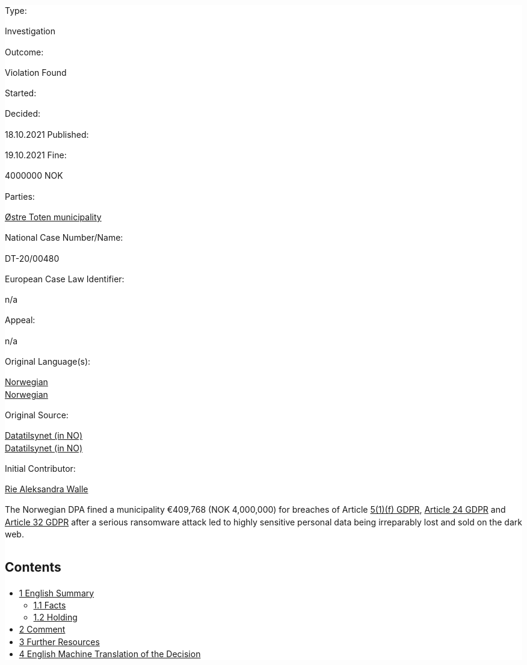 Type:

Investigation

Outcome:

Violation Found

Started:

Decided:

18.10.2021 Published:

19.10.2021 Fine:

4000000 NOK

Parties:

[Østre Toten municipality](https://www.ototen.no/english/)

National Case Number/Name:

DT-20/00480

European Case Law Identifier:

n/a

Appeal:

n/a

Original Language(s):

[Norwegian](/index.php?title=Category:Norwegian "Category:Norwegian")  
[Norwegian](/index.php?title=Category:Norwegian "Category:Norwegian")

Original Source:

[Datatilsynet (in NO)](https://www.datatilsynet.no/contentassets/4609027cf9504e9aa12c3f05b45bdcf7/varsel-om-vedtak-om-overtredelsesgebyr-og-palegg.pdf)  
[Datatilsynet (in NO)](https://www.datatilsynet.no/aktuelt/aktuelle-nyheter-2021/varsel-om-vedtak-gebyr-til-ostre-toten-kommune/)

Initial Contributor:

[Rie Aleksandra Walle](https://gdprhub.eu/index.php?title=User:Riealeksandra)

The Norwegian DPA fined a municipality €409,768 (NOK 4,000,000) for breaches of Article [5(1)(f) GDPR](/index.php?title=Article_5_GDPR#1f "Article 5 GDPR"), [Article 24 GDPR](/index.php?title=Article_24_GDPR "Article 24 GDPR") and [Article 32 GDPR](/index.php?title=Article_32_GDPR "Article 32 GDPR") after a serious ransomware attack led to highly sensitive personal data being irreparably lost and sold on the dark web.

## Contents

*   [1 English Summary](#English_Summary)
    *   [1.1 Facts](#Facts)
    *   [1.2 Holding](#Holding)
*   [2 Comment](#Comment)
*   [3 Further Resources](#Further_Resources)
*   [4 English Machine Translation of the Decision](#English_Machine_Translation_of_the_Decision)
